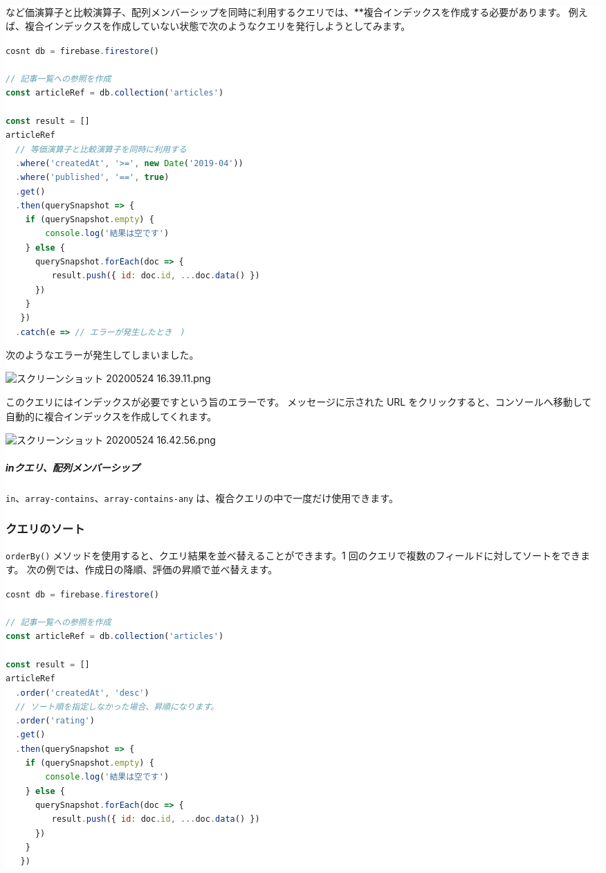 など価演算子と比較演算子、配列メンバーシップを同時に利用するクエリでは、**複合インデックスを作成する必要があります。
例えば、複合インデックスを作成していない状態で次のようなクエリを発行しようとしてみます。

```javascript
cosnt db = firebase.firestore()

// 記事一覧への参照を作成
const articleRef = db.collection('articles')

const result = []
articleRef
  // 等価演算子と比較演算子を同時に利用する
  .where('createdAt', '>=', new Date('2019-04'))
  .where('published', '==', true)
  .get()
  .then(querySnapshot => {
    if (querySnapshot.empty) {
        console.log('結果は空です')
    } else {
      querySnapshot.forEach(doc => {
      　　result.push({ id: doc.id, ...doc.data() })
      })
    }
   })
  .catch(e => // エラーが発生したとき　)
```

次のようなエラーが発生してしまいました。

![スクリーンショット 20200524 16.39.11.png](https://firebasestorage.googleapis.com/v0/b/app-blog-1ef41.appspot.com/o/articles%2FZdgmFqj5WHciKMSBbWd6%2F5f56098e416b332e89fe2ec3f09a96b5.png?alt=media&token=18f4fff9-74c6-48a6-b91d-c7d43a548ecb)

このクエリにはインデックスが必要ですという旨のエラーです。
メッセージに示された URL をクリックすると、コンソールへ移動して自動的に複合インデックスを作成してくれます。

![スクリーンショット 20200524 16.42.56.png](https://firebasestorage.googleapis.com/v0/b/app-blog-1ef41.appspot.com/o/articles%2FZdgmFqj5WHciKMSBbWd6%2F13574909b61714be726163e4415032d5.png?alt=media&token=5c01c169-8f68-4a8c-b12d-330eb83513f1)

##### inクエリ、配列メンバーシップ

`in`、`array-contains`、`array-contains-any` は、複合クエリの中で一度だけ使用できます。

### クエリのソート

`orderBy()` メソッドを使用すると、クエリ結果を並べ替えることができます。1 回のクエリで複数のフィールドに対してソートをできます。
次の例では、作成日の降順、評価の昇順で並べ替えます。

```javascript
cosnt db = firebase.firestore()

// 記事一覧への参照を作成
const articleRef = db.collection('articles')

const result = []
articleRef
  .order('createdAt', 'desc')
  // ソート順を指定しなかった場合、昇順になります。
  .order('rating')
  .get()
  .then(querySnapshot => {
    if (querySnapshot.empty) {
        console.log('結果は空です')
    } else {
      querySnapshot.forEach(doc => {
      　　result.push({ id: doc.id, ...doc.data() })
      })
    }
   })
```